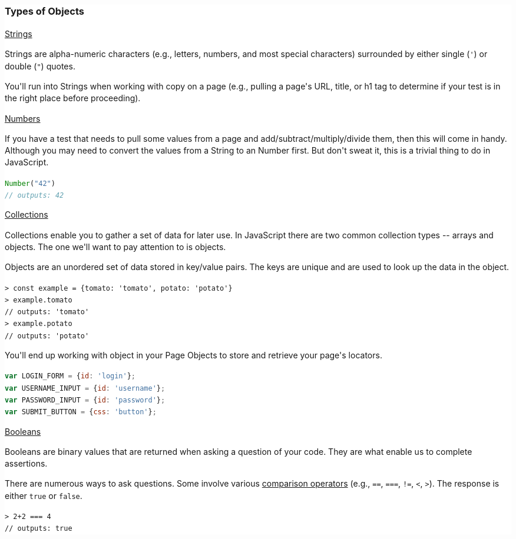 ### Types of Objects

<u>Strings</u>

Strings are alpha-numeric characters (e.g., letters, numbers, and most special characters) surrounded by either single (`'`) or double (`"`) quotes.

You'll run into Strings when working with copy on a page (e.g., pulling a page's URL, title, or h1 tag to determine if your test is in the right place before proceeding).

<u>Numbers</u>

If you have a test that needs to pull some values from a page and add/subtract/multiply/divide them, then this will come in handy. Although you may need to convert the values from a String to an Number first. But don't sweat it, this is a trivial thing to do in JavaScript.

```javascript
Number("42")
// outputs: 42
```

<u>Collections</u>

Collections enable you to gather a set of data for later use. In JavaScript there are two common collection types -- arrays and objects. The one we'll want to pay attention to is objects.

Objects are an unordered set of data stored in key/value pairs. The keys are unique and are used to look up the data in the object.

```text
> const example = {tomato: 'tomato', potato: 'potato'}
> example.tomato
// outputs: 'tomato'
> example.potato
// outputs: 'potato'
```

You'll end up working with object in your Page Objects to store and retrieve your page's locators.

```javascript
var LOGIN_FORM = {id: 'login'};
var USERNAME_INPUT = {id: 'username'};
var PASSWORD_INPUT = {id: 'password'};
var SUBMIT_BUTTON = {css: 'button'};
```

<u>Booleans</u>

Booleans are binary values that are returned when asking a question of your code. They are what enable us to complete assertions.

There are numerous ways to ask questions. Some involve various [comparison operators](https://developer.mozilla.org/en-US/docs/Web/JavaScript/Reference/Operators/Comparison_Operators) (e.g., `==`, `===`, `!=`, `<`, `>`). The response is either `true` or `false`.

```text
> 2+2 === 4
// outputs: true
```
